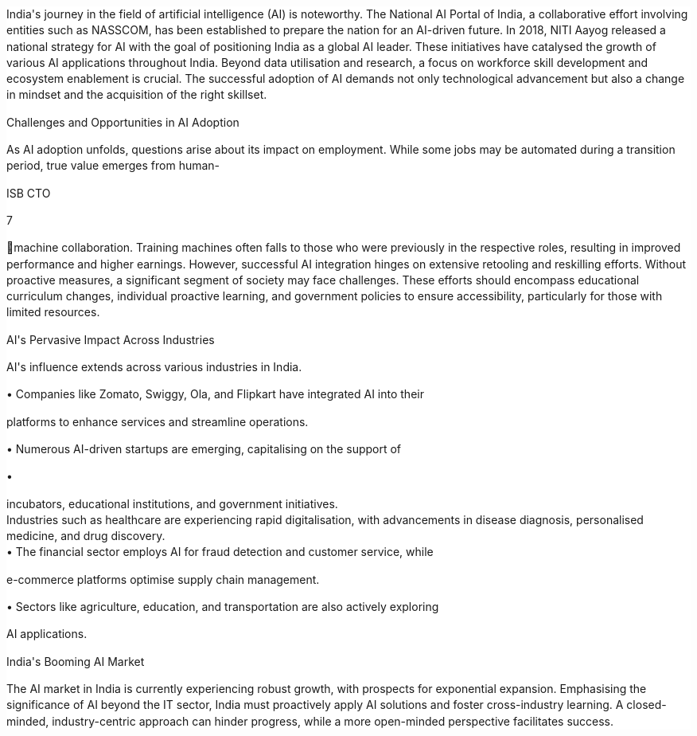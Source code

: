 India's  journey  in  the  field  of  artificial  intelligence  (AI) is noteworthy.  The  National AI 
Portal of India, a collaborative effort involving entities such as NASSCOM, has been 
established to prepare the nation for an AI-driven future. In 2018, NITI Aayog released 
a national strategy for AI with the goal of positioning India as a global AI leader. These 
initiatives have catalysed the growth of various AI applications throughout India. Beyond 
data utilisation and research, a focus on workforce skill development and ecosystem 
enablement is crucial. The successful adoption of AI demands not only technological 
advancement but also a change in mindset and the acquisition of the right skillset. 

Challenges and Opportunities in AI Adoption 

As AI adoption unfolds, questions arise about its impact on employment. While some 
jobs  may  be  automated  during  a  transition  period,  true  value  emerges  from  human-

 ISB CTO 

7  

 
   
  
  
 
machine collaboration. Training machines often falls to those who were previously in 
the respective roles, resulting in improved performance and higher earnings. However, 
successful  AI  integration hinges on  extensive  retooling  and  reskilling efforts. Without 
proactive  measures,  a  significant  segment  of  society  may  face  challenges.  These 
efforts  should  encompass  educational  curriculum  changes,  individual  proactive 
learning,  and  government  policies  to  ensure  accessibility,  particularly  for  those  with 
limited resources. 

AI's Pervasive Impact Across Industries 

AI's influence extends across various industries in India.  

•  Companies like Zomato, Swiggy, Ola, and Flipkart have integrated AI into their 

platforms to enhance services and streamline operations.  

•  Numerous  AI-driven  startups  are  emerging,  capitalising  on  the  support  of 

• 

incubators, educational institutions, and government initiatives.  
Industries  such  as  healthcare  are  experiencing  rapid  digitalisation,  with 
advancements in disease diagnosis, personalised medicine, and drug discovery.  
•  The financial sector employs AI for fraud detection and customer service, while 

e-commerce platforms optimise supply chain management.  

•  Sectors like agriculture, education, and transportation are also actively exploring 

AI applications. 

India's Booming AI Market 

The  AI  market  in  India  is  currently  experiencing  robust  growth,  with  prospects  for 
exponential expansion. Emphasising the significance of AI beyond the IT sector, India 
must proactively apply AI solutions and foster cross-industry learning. A closed-minded, 
industry-centric approach can hinder progress, while a more open-minded perspective 
facilitates success. 
